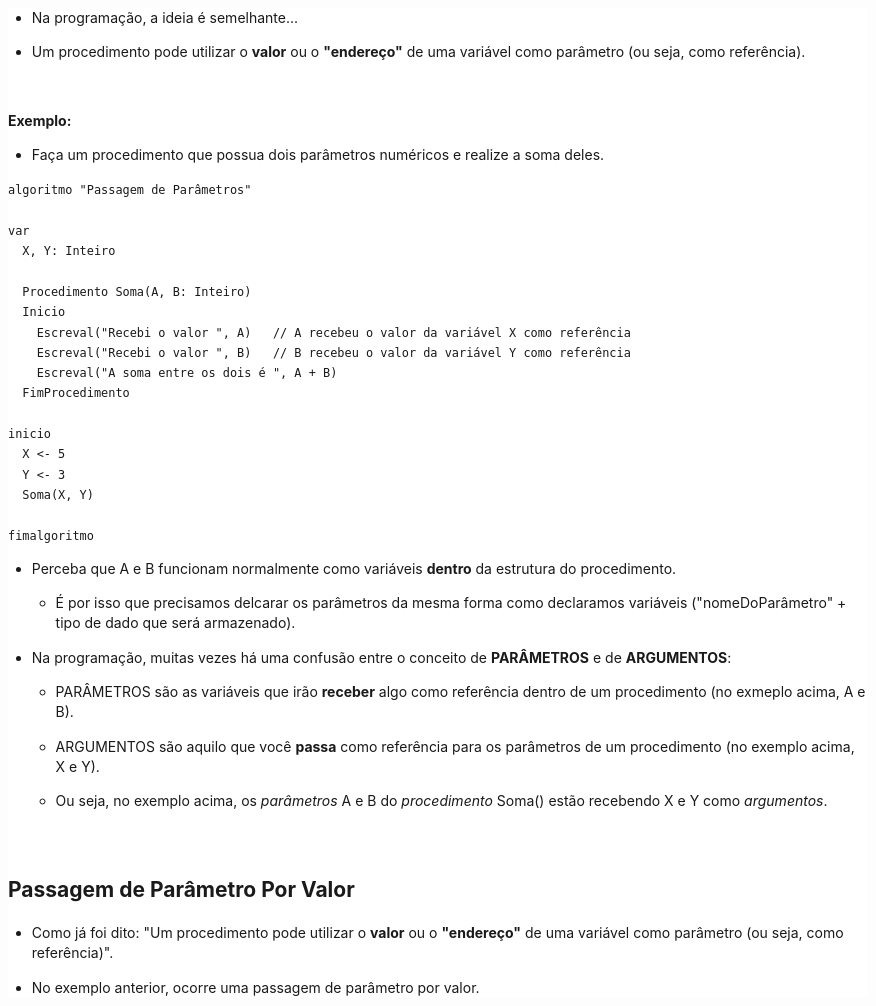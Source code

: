   - Na programação, a ideia é semelhante...

- Um procedimento pode utilizar o **valor** ou o **"endereço"** de uma variável como parâmetro (ou seja, como referência).

<br>

**Exemplo:**

- Faça um procedimento que possua dois parâmetros numéricos e realize a soma deles.

````
algoritmo "Passagem de Parâmetros"

var
  X, Y: Inteiro

  Procedimento Soma(A, B: Inteiro)
  Inicio
    Escreval("Recebi o valor ", A)   // A recebeu o valor da variável X como referência
    Escreval("Recebi o valor ", B)   // B recebeu o valor da variável Y como referência
    Escreval("A soma entre os dois é ", A + B)
  FimProcedimento

inicio
  X <- 5
  Y <- 3
  Soma(X, Y) 

fimalgoritmo
````

- Perceba que A e B funcionam normalmente como variáveis **dentro** da estrutura do procedimento.

  - É por isso que precisamos delcarar os parâmetros da mesma forma como declaramos variáveis ("nomeDoParâmetro" + tipo de dado que será armazenado).

- Na programação, muitas vezes há uma confusão entre o conceito de **PARÂMETROS** e de **ARGUMENTOS**:

  - PARÂMETROS são as variáveis que irão **receber** algo como referência dentro de um procedimento (no exmeplo acima, A e B).

  - ARGUMENTOS são aquilo que você **passa** como referência para os parâmetros de um procedimento (no exemplo acima, X e Y).

  - Ou seja, no exemplo acima, os *parâmetros* A e B do *procedimento* Soma() estão recebendo X e Y como *argumentos*.

<br>

## **Passagem de Parâmetro Por Valor**

- Como já foi dito: "Um procedimento pode utilizar o **valor** ou o **"endereço"** de uma variável como parâmetro (ou seja, como referência)". 

- No exemplo anterior, ocorre uma passagem de parâmetro por valor. 

